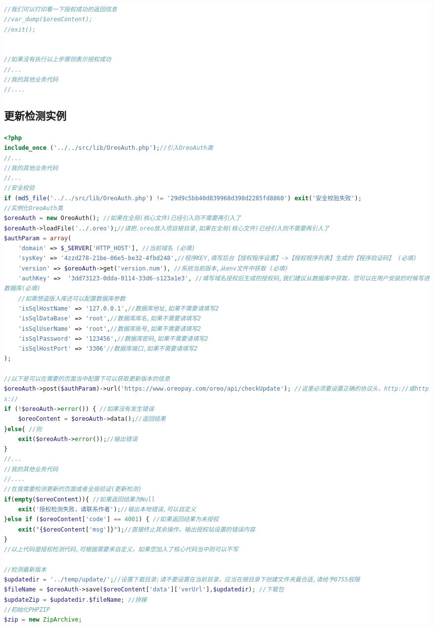 ```php
//我们可以打印看一下授权成功的返回信息
//var_dump($oreoContent);
//exit();


//如果没有执行以上步骤则表示授权成功
//...
//我的其他业务代码
//....
```

## 更新检测实例

```php
<?php
include_once ('../../src/lib/OreoAuth.php');//引入OreoAuth类
//...
//我的其他业务代码
//...
//安全校验
if (md5_file('../../src/lib/OreoAuth.php') != '29d9c5bb40d839968d398d2285fd8860') exit('安全校验失败');
//实例化OreoAuth类
$oreoAuth = new OreoAuth(); //如果在全局(核心文件)已经引入则不需要再引入了
$oreoAuth->loadFile('../.oreo');//请把.oreo放入项目根目录,如果在全局(核心文件)已经引入则不需要再引入了
$authParam = array(
    'domain' => $_SERVER['HTTP_HOST'], //当前域名 (必填)
    'sysKey' => '4zzd278-21be-06e5-be32-4fbd248',//程序KEY,填写后台【授权程序设置】->【授权程序列表】生成的【程序验证码】 (必填)
    'version' => $oreoAuth->get('version.num'), //系统当前版本,从env文件中获取 (必填)
    'authKey' =>  '3dd73123-0dda-0114-33d6-s123a1e3', //填写域名授权后生成的授权码,我们建议从数据库中获取，您可以在用户安装的时候写进数据库(必填)
    //如需想盗版入库还可以配置数据库参数
    'isSqlHostName' => '127.0.0.1',//数据库地址,如果不需要请填写2
    'isSqlDataBase' => 'root',//数据库库名,如果不需要请填写2
    'isSqlUserName' => 'root',//数据库账号,如果不需要请填写2
    'isSqlPassword' => '123456',//数据库密码,如果不需要请填写2
    'isSqlHostPort' => '3306'//数据库端口,如果不需要请填写2
);

//以下是可以在需要的页面当中配置下可以获取更新版本的信息
$oreoAuth->post($authParam)->url('https://www.oreopay.com/oreo/api/checkUpdate'); //这里必须要设置正确的协议头，http://或https://
if (!$oreoAuth->error()) { //如果没有发生错误
    $oreoContent = $oreoAuth->data();//返回结果
}else{ //则
    exit($oreoAuth->error());//输出错误
}
//...
//我的其他业务代码
//....
//在我需要检测更新的页面或者全局验证(更新检测)
if(empty($oreoContent)){ //如果返回结果为Null
    exit('授权检测失败，请联系作者');//输出本地错误,可以自定义
}else if ($oreoContent['code'] == 4001) { //如果返回结果为未授权
    exit("{$oreoContent['msg']}");//直接终止其余操作，输出授权站设置的错误内容
}
//以上代码是授权检测代码,可根据需要来自定义，如果您加入了核心代码当中则可以不写

//检测最新版本
$updatedir = '../temp/update/';//设置下载目录;请不要设置在当前目录，应当在根目录下创建文件夹最合适,请给予0755权限
$fileName = $oreoAuth->save($oreoContent['data']['verUrl'],$updatedir); //下载包
$updateZip = $updatedir.$fileName; //拼接
//初始化PHPZIP
$zip = new ZipArchive;
```